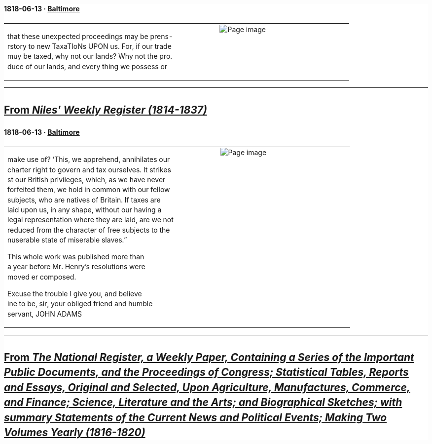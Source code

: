 #### 1818-06-13 &middot; [Baltimore](http://dbpedia.org/resource/Baltimore)

<table style="width: 100%;"><tr><td style="width: 50%">

  
  
that these unexpected proceedings may be prens-  
rstory to new TaxaTIoNs UPON us. For, if our trade  
muy be taxed, why not our lands? Why not the pro.  
duce of our lands, and every thing we possess or
</td><td style="width: 50%; max-height: 75%; margin: auto; display: block;">
<img alt="Page image" src="https://iiif.archive.org/image/iiif/2/sim_niles-national-register_1818-06-13_14_354%2Fsim_niles-national-register_1818-06-13_14_354_jp2.zip%2Fsim_niles-national-register_1818-06-13_14_354_jp2%2Fsim_niles-national-register_1818-06-13_14_354_0002.jp2/pct:51.940850277264325,87.88439635535308,38.65526802218115,4.328018223234624/600,/0/default.jpg"/>
</td>
</tr></table>

---

## [From _Niles' Weekly Register (1814-1837)_](https://archive.org/details/sim_niles-national-register_1818-06-13_14_354/page/n3/mode/1up?view=theater)

#### 1818-06-13 &middot; [Baltimore](http://dbpedia.org/resource/Baltimore)

<table style="width: 100%;"><tr><td style="width: 50%">

  
  
make use of? ‘This, we apprehend, annihilates our  
charter right to govern and tax ourselves. It strikes  
st our British priviieges, which, as we have never  
forfeited them, we hold in common with our fellow  
subjects, who are natives of Britain. If taxes are  
laid upon us, in any shape, without our having a  
legal representation where they are laid, are we not  
reduced from the character of free subjects to the  
nuserable state of miserable slaves.”  
  
This whole work was published more than  
a year before Mr. Henry’s resolutions were  
moved er composed.  
  
Excuse the trouble I give you, and believe  
ine to be, sir, your obliged friend and humble  
servant, JOHN ADAMS
</td><td style="width: 50%; max-height: 75%; margin: auto; display: block;">
<img alt="Page image" src="https://iiif.archive.org/image/iiif/2/sim_niles-national-register_1818-06-13_14_354%2Fsim_niles-national-register_1818-06-13_14_354_jp2.zip%2Fsim_niles-national-register_1818-06-13_14_354_jp2%2Fsim_niles-national-register_1818-06-13_14_354_0003.jp2/pct:14.410883098916301,12.670842824601367,38.78256859580355,17.055808656036447/600,/0/default.jpg"/>
</td>
</tr></table>

---

## [From _The National Register, a Weekly Paper, Containing a Series of the Important Public Documents, and the Proceedings of Congress; Statistical Tables, Reports and Essays, Original and Selected, Upon Agriculture, Manufactures, Commerce, and Finance; Science, Literature and the Arts; and Biographical Sketches; with summary Statements of the Current News and Political Events; Making Two Volumes Yearly (1816-1820)_](https://archive.org/details/sim_national-register-a-weekly-the-proceedings-of-congress_1818-06-20_5_25/page/n3/mode/1up?view=theater)
